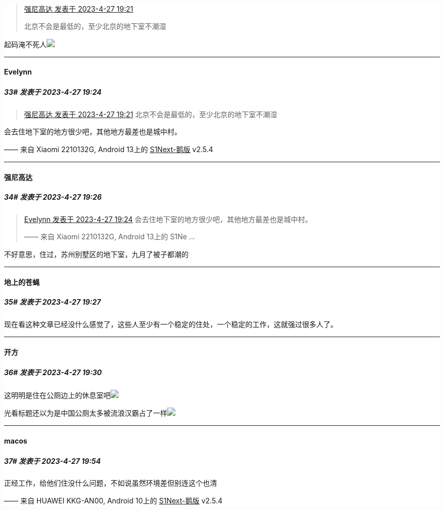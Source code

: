 <blockquote><a href="httphttps://bbs.saraba1st.com/2b/forum.php?mod=redirect&amp;goto=findpost&amp;pid=60638690&amp;ptid=2131063" target="_blank">强尼高达 发表于 2023-4-27 19:21</a>

北京不会是最低的，至少北京的地下室不潮湿</blockquote>
起码淹不死人<img src="https://static.saraba1st.com/image/smiley/face2017/067.png" referrerpolicy="no-referrer">

*****

####  Evelynn  
##### 33#       发表于 2023-4-27 19:24

<blockquote><a href="httphttps://bbs.saraba1st.com/2b/forum.php?mod=redirect&amp;goto=findpost&amp;pid=60638690&amp;ptid=2131063" target="_blank">强尼高达 发表于 2023-4-27 19:21</a>
北京不会是最低的，至少北京的地下室不潮湿</blockquote>
会去住地下室的地方很少吧，其他地方最差也是城中村。

—— 来自 Xiaomi 2210132G, Android 13上的 [S1Next-鹅版](https://github.com/ykrank/S1-Next/releases) v2.5.4

*****

####  强尼高达  
##### 34#       发表于 2023-4-27 19:26

<blockquote><a href="httphttps://bbs.saraba1st.com/2b/forum.php?mod=redirect&amp;goto=findpost&amp;pid=60638746&amp;ptid=2131063" target="_blank">Evelynn 发表于 2023-4-27 19:24</a>
会去住地下室的地方很少吧，其他地方最差也是城中村。

—— 来自 Xiaomi 2210132G, Android 13上的 S1Ne ...</blockquote>
不好意思，住过，苏州别墅区的地下室，九月了被子都潮的

*****

####  地上的苍蝇  
##### 35#       发表于 2023-4-27 19:27

现在看这种文章已经没什么感觉了，这些人至少有一个稳定的住处，一个稳定的工作，这就强过很多人了。

*****

####  开方  
##### 36#       发表于 2023-4-27 19:30

这明明是住在公厕边上的休息室吧<img src="https://static.saraba1st.com/image/smiley/face2017/001.png" referrerpolicy="no-referrer">

光看标题还以为是中国公厕太多被流浪汉霸占了一样<img src="https://static.saraba1st.com/image/smiley/face2017/067.png" referrerpolicy="no-referrer">

*****

####  macos  
##### 37#       发表于 2023-4-27 19:54

正经工作，给他们住没什么问题，不如说虽然环境差但别连这个也清

—— 来自 HUAWEI KKG-AN00, Android 10上的 [S1Next-鹅版](https://github.com/ykrank/S1-Next/releases) v2.5.4
